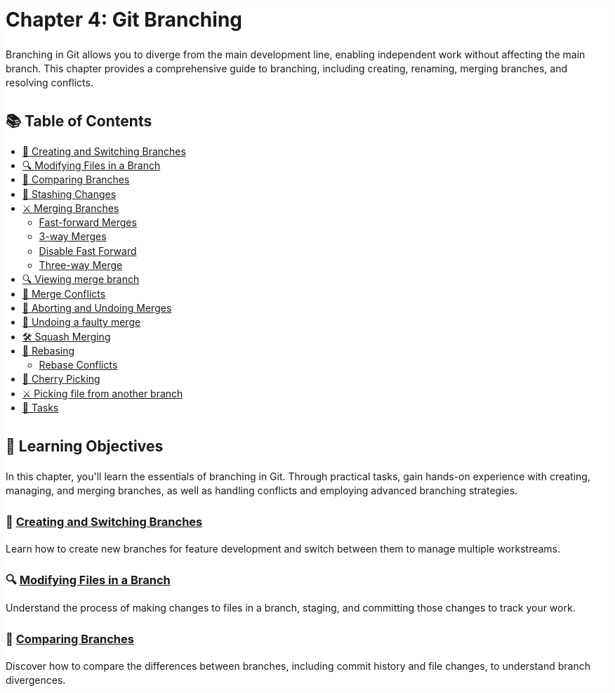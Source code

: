 # Chapter 4: Git Branching

Branching in Git allows you to diverge from the main development line, enabling independent work without affecting the main branch. This chapter provides a comprehensive guide to branching, including creating, renaming, merging branches, and resolving conflicts.

## 📚 Table of Contents

- [🌿 Creating and Switching Branches](#-creating-and-switching-branches)
- [🔍 Modifying Files in a Branch](#-modifying-files-in-a-branch)
- [💾 Comparing Branches](#-comparing-branches)
- [🔀 Stashing Changes](#-stashing-changes)
- [⚔️ Merging Branches](#-merging-branches)
  - [Fast-forward Merges](#fast-forward-merges)
  - [3-way Merges](#3-way-merges)
  - [Disable Fast Forward](#disable-fast-forward)
  - [Three-way Merge](#three-way-merge)
- [🔍 Viewing merge branch](#viewing-merge-branch)
- [🔀 Merge Conflicts](#-merge-conflicts)
- [🌿 Aborting and Undoing Merges](#-aborting-and-undoing-merges)
- [💾 Undoing a faulty merge](#-undoing-a-faulty-merge)
- [🛠️ Squash Merging](#-squash-merging)
- [💾 Rebasing](#-rebasing)
  - [Rebase Conflicts](#rebase-conflicts)
- [🍒 Cherry Picking](#-cherry-picking)
- [⚔️ Picking file from another branch](#-picking-file-from-another-branch)
- [📝 Tasks](#-tasks)

## 🎯 Learning Objectives

In this chapter, you'll learn the essentials of branching in Git. Through practical tasks, gain hands-on experience with creating, managing, and merging branches, as well as handling conflicts and employing advanced branching strategies.

### 🌿 [Creating and Switching Branches](#creating-and-switching-branches)

Learn how to create new branches for feature development and switch between them to manage multiple workstreams.

### 🔍 [Modifying Files in a Branch](#modifying-files-in-a-branch)

Understand the process of making changes to files in a branch, staging, and committing those changes to track your work.

### 💾 [Comparing Branches](#comparing-branches)

Discover how to compare the differences between branches, including commit history and file changes, to understand branch divergences.
